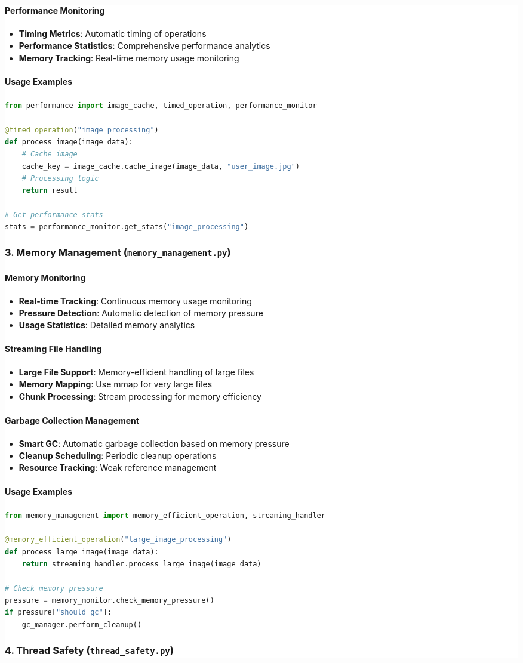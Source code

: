 #### Performance Monitoring
- **Timing Metrics**: Automatic timing of operations
- **Performance Statistics**: Comprehensive performance analytics
- **Memory Tracking**: Real-time memory usage monitoring

#### Usage Examples
```python
from performance import image_cache, timed_operation, performance_monitor

@timed_operation("image_processing")
def process_image(image_data):
    # Cache image
    cache_key = image_cache.cache_image(image_data, "user_image.jpg")
    # Processing logic
    return result

# Get performance stats
stats = performance_monitor.get_stats("image_processing")
```

### 3. Memory Management (`memory_management.py`)

#### Memory Monitoring
- **Real-time Tracking**: Continuous memory usage monitoring
- **Pressure Detection**: Automatic detection of memory pressure
- **Usage Statistics**: Detailed memory analytics

#### Streaming File Handling
- **Large File Support**: Memory-efficient handling of large files
- **Memory Mapping**: Use mmap for very large files
- **Chunk Processing**: Stream processing for memory efficiency

#### Garbage Collection Management
- **Smart GC**: Automatic garbage collection based on memory pressure
- **Cleanup Scheduling**: Periodic cleanup operations
- **Resource Tracking**: Weak reference management

#### Usage Examples
```python
from memory_management import memory_efficient_operation, streaming_handler

@memory_efficient_operation("large_image_processing")
def process_large_image(image_data):
    return streaming_handler.process_large_image(image_data)

# Check memory pressure
pressure = memory_monitor.check_memory_pressure()
if pressure["should_gc"]:
    gc_manager.perform_cleanup()
```

### 4. Thread Safety (`thread_safety.py`)
